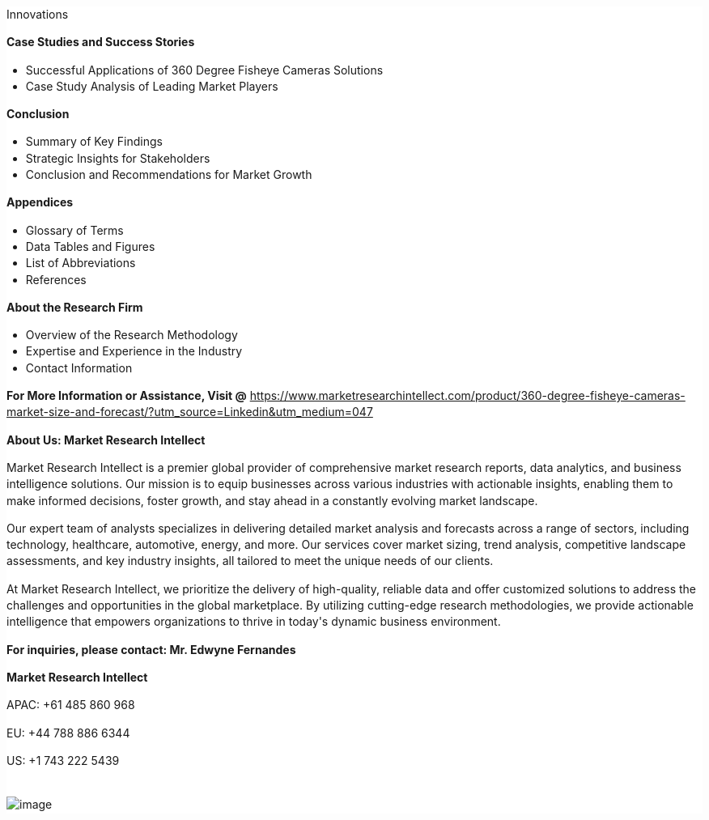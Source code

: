 Innovations</li></ul><p><strong>Case Studies and Success Stories</strong></p><ul><li>Successful Applications of 360 Degree Fisheye Cameras Solutions</li><li>Case Study Analysis of Leading Market Players</li></ul><p><strong>Conclusion</strong></p><ul><li>Summary of Key Findings</li><li>Strategic Insights for Stakeholders</li><li>Conclusion and Recommendations for Market Growth</li></ul><p><strong>Appendices</strong></p><ul><li>Glossary of Terms</li><li>Data Tables and Figures</li><li>List of Abbreviations</li><li>References</li></ul><p><strong>About the Research Firm</strong></p><ul><li>Overview of the Research Methodology</li><li>Expertise and Experience in the Industry</li><li>Contact Information</li></ul></div><div class="article-main__content" data-test-id="publishing-text-block"><p><span class="font-[700]"><strong>For More Information or Assistance, Visit @</strong>&nbsp;<a href="https://www.marketresearchintellect.com/product/360-degree-fisheye-cameras-market-size-and-forecast/?utm_source=Linkedin&utm_medium=047">https://www.marketresearchintellect.com/product/360-degree-fisheye-cameras-market-size-and-forecast/?utm_source=Linkedin&utm_medium=047</a></span></p><p><strong>About Us: Market Research Intellect</strong></p><p>Market Research Intellect is a premier global provider of comprehensive market research reports, data analytics, and business intelligence solutions. Our mission is to equip businesses across various industries with actionable insights, enabling them to make informed decisions, foster growth, and stay ahead in a constantly evolving market landscape.</p><p>Our expert team of analysts specializes in delivering detailed market analysis and forecasts across a range of sectors, including technology, healthcare, automotive, energy, and more. Our services cover market sizing, trend analysis, competitive landscape assessments, and key industry insights, all tailored to meet the unique needs of our clients.</p><p>At Market Research Intellect, we prioritize the delivery of high-quality, reliable data and offer customized solutions to address the challenges and opportunities in the global marketplace. By utilizing cutting-edge research methodologies, we provide actionable intelligence that empowers organizations to thrive in today's dynamic business environment.</p><p><strong>For inquiries, please contact: Mr. Edwyne Fernandes</strong></p><p><strong>Market Research Intellect</strong></p><p>APAC: +61 485 860 968</p><p>EU: +44 788 886 6344</p><p>US: +1 743 222 5439</p></div><div class="article-main__content" data-test-id="publishing-text-block">&nbsp;</div>
![image](https://github.com/user-attachments/assets/6d98a584-cfbd-4dbd-b965-9be29736596b)
